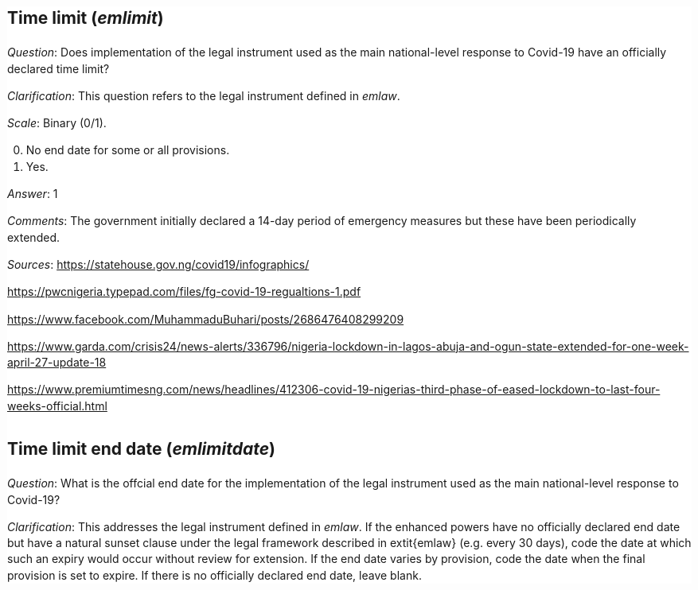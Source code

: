 


## Time limit (*emlimit*) 

*Question*: Does implementation of the legal instrument used as the main national-level response to Covid-19 have an officially declared time limit?

 

*Clarification*: This question refers to the legal instrument defined in *emlaw*.

 

*Scale*: Binary (0/1). 

 0. No end date for some or all provisions. 
 1. Yes.

 
*Answer*: 1 

*Comments*:
 The government initially declared a 14-day period of emergency measures but these have been periodically extended. 

*Sources*:
 https://statehouse.gov.ng/covid19/infographics/



https://pwcnigeria.typepad.com/files/fg-covid-19-regualtions-1.pdf



https://www.facebook.com/MuhammaduBuhari/posts/2686476408299209



https://www.garda.com/crisis24/news-alerts/336796/nigeria-lockdown-in-lagos-abuja-and-ogun-state-extended-for-one-week-april-27-update-18



https://www.premiumtimesng.com/news/headlines/412306-covid-19-nigerias-third-phase-of-eased-lockdown-to-last-four-weeks-official.html





## Time limit end date (*emlimitdate*) 

*Question*: What is the offcial end date for the implementation of the legal instrument used as the main national-level response to Covid-19?

 

*Clarification*: This addresses the legal instrument defined in *emlaw*.  If the enhanced powers have no officially declared end date but have a natural sunset clause under the legal framework described in 	extit{emlaw} (e.g. every 30 days), code the date at which such an expiry would occur without review for extension. If the end date varies by provision, code the date when the final provision is set to expire. If there is no officially declared end date, leave blank.

 
